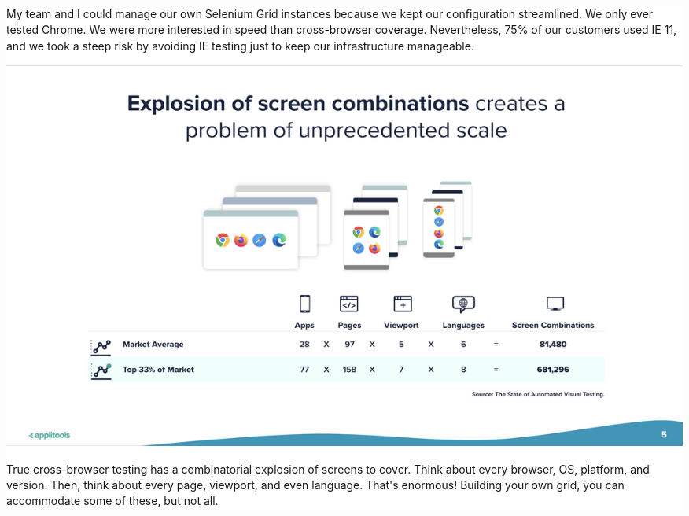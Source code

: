 My team and I could manage our own Selenium Grid instances because we kept our configuration streamlined.
We only ever tested Chrome.
We were more interested in speed than cross-browser coverage.
Nevertheless, 75% of our customers used IE 11,
and we took a steep risk by avoiding IE testing just to keep our infrastructure manageable.

![Screen combination explosion](images/slide-screen-explosion.png)

True cross-browser testing has a combinatorial explosion of screens to cover.
Think about every browser, OS, platform, and version.
Then, think about every page, viewport, and even language.
That's enormous!
Building your own grid, you can accommodate some of these, but not all.
